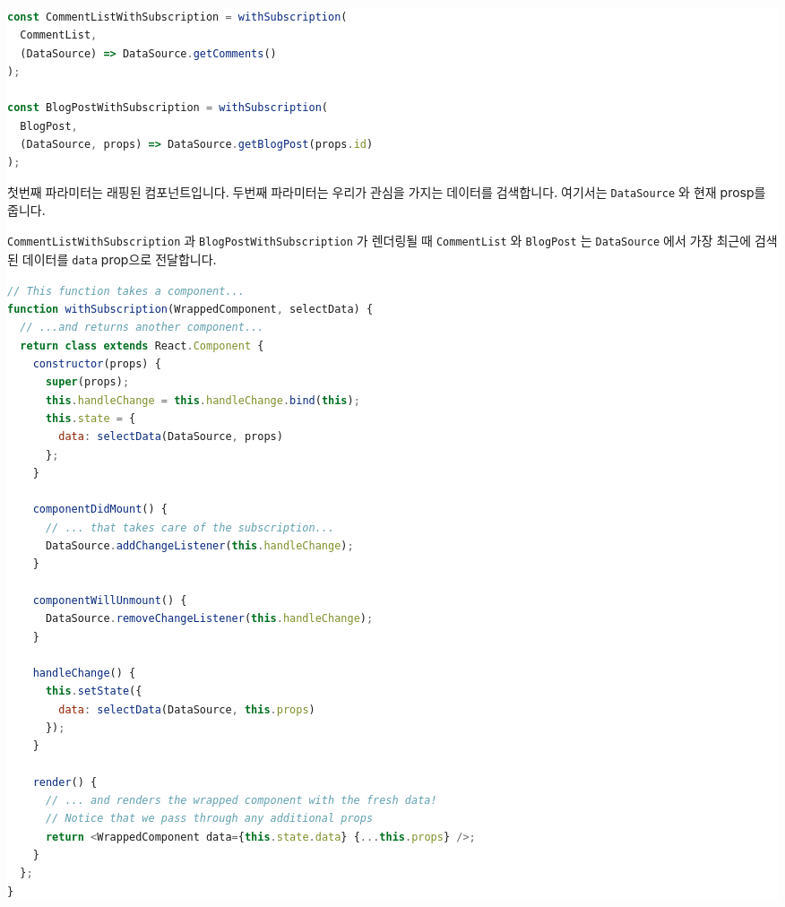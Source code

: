 ```js
const CommentListWithSubscription = withSubscription(
  CommentList,
  (DataSource) => DataSource.getComments()
);

const BlogPostWithSubscription = withSubscription(
  BlogPost,
  (DataSource, props) => DataSource.getBlogPost(props.id)
);
```

첫번째 파라미터는 래핑된 컴포넌트입니다. 두번째 파라미터는 우리가 관심을 가지는 데이터를 검색합니다. 여기서는 `DataSource` 와 현재 prosp를 줍니다.

`CommentListWithSubscription` 과 `BlogPostWithSubscription` 가 렌더링될 때 `CommentList` 와 `BlogPost` 는 `DataSource` 에서 가장 최근에 검색된 데이터를 `data` prop으로 전달합니다.

```js
// This function takes a component...
function withSubscription(WrappedComponent, selectData) {
  // ...and returns another component...
  return class extends React.Component {
    constructor(props) {
      super(props);
      this.handleChange = this.handleChange.bind(this);
      this.state = {
        data: selectData(DataSource, props)
      };
    }

    componentDidMount() {
      // ... that takes care of the subscription...
      DataSource.addChangeListener(this.handleChange);
    }

    componentWillUnmount() {
      DataSource.removeChangeListener(this.handleChange);
    }

    handleChange() {
      this.setState({
        data: selectData(DataSource, this.props)
      });
    }

    render() {
      // ... and renders the wrapped component with the fresh data!
      // Notice that we pass through any additional props
      return <WrappedComponent data={this.state.data} {...this.props} />;
    }
  };
}
```
